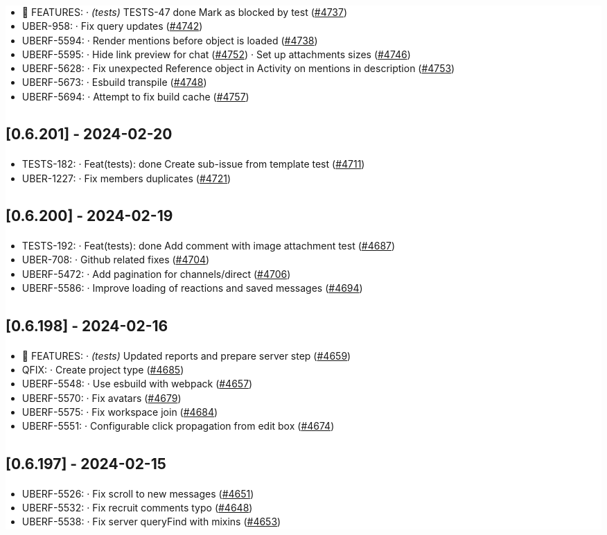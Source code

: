 * 🚀 FEATURES: · *(tests)* TESTS-47 done Mark as blocked by test ([#4737](https://github.com/digitranslab/platform/issues/4737)) 
* UBER-958: · Fix query updates ([#4742](https://github.com/digitranslab/platform/issues/4742)) 
* UBERF-5594: · Render mentions before object is loaded ([#4738](https://github.com/digitranslab/platform/issues/4738)) 
* UBERF-5595: · Hide link preview for chat ([#4752](https://github.com/digitranslab/platform/issues/4752)) · Set up attachments sizes ([#4746](https://github.com/digitranslab/platform/issues/4746)) 
* UBERF-5628: · Fix unexpected Reference object in Activity on mentions in description ([#4753](https://github.com/digitranslab/platform/issues/4753)) 
* UBERF-5673: · Esbuild transpile ([#4748](https://github.com/digitranslab/platform/issues/4748)) 
* UBERF-5694: · Attempt to fix build cache ([#4757](https://github.com/digitranslab/platform/issues/4757)) 

## [0.6.201] - 2024-02-20

* TESTS-182: · Feat(tests): done Create sub-issue from template test  ([#4711](https://github.com/digitranslab/platform/issues/4711)) 
* UBER-1227: · Fix members duplicates ([#4721](https://github.com/digitranslab/platform/issues/4721)) 

## [0.6.200] - 2024-02-19

* TESTS-192: · Feat(tests): done Add comment with image attachment test ([#4687](https://github.com/digitranslab/platform/issues/4687)) 
* UBER-708: · Github related fixes ([#4704](https://github.com/digitranslab/platform/issues/4704)) 
* UBERF-5472: · Add pagination for channels/direct ([#4706](https://github.com/digitranslab/platform/issues/4706)) 
* UBERF-5586: · Improve loading of reactions and saved messages ([#4694](https://github.com/digitranslab/platform/issues/4694)) 

## [0.6.198] - 2024-02-16

* 🚀 FEATURES: · *(tests)* Updated reports and prepare server step ([#4659](https://github.com/digitranslab/platform/issues/4659)) 
* QFIX: · Create project type ([#4685](https://github.com/digitranslab/platform/issues/4685)) 
* UBERF-5548: · Use esbuild with webpack ([#4657](https://github.com/digitranslab/platform/issues/4657)) 
* UBERF-5570: · Fix avatars ([#4679](https://github.com/digitranslab/platform/issues/4679)) 
* UBERF-5575: · Fix workspace join ([#4684](https://github.com/digitranslab/platform/issues/4684)) 
* UBERF-5551: · Configurable click propagation from edit box ([#4674](https://github.com/digitranslab/platform/issues/4674)) 

## [0.6.197] - 2024-02-15

* UBERF-5526: · Fix scroll to new messages ([#4651](https://github.com/digitranslab/platform/issues/4651)) 
* UBERF-5532: · Fix recruit comments typo ([#4648](https://github.com/digitranslab/platform/issues/4648)) 
* UBERF-5538: · Fix server queryFind with mixins ([#4653](https://github.com/digitranslab/platform/issues/4653)) 
